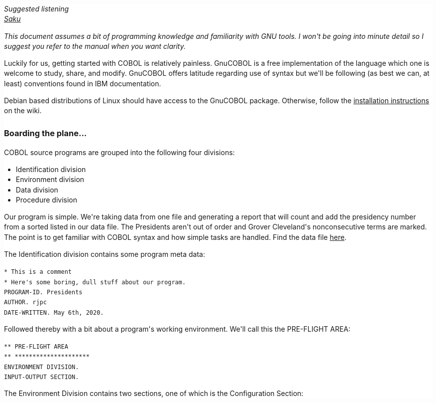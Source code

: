 _Suggested listening_
<br>
[_Saku_](https://en.wikipedia.org/wiki/Susumu_Yokota)
<br>
<audio
controls
src="https://wiki.boringtranquility.io/assets/audio/Saku.mp3">
    Your browser does not support the
    <code>audio</code> element.
</audio>


_This document assumes a bit of programming knowledge and familiarity with GNU tools. I won't be going into minute detail so I suggest you refer to the manual when you want clarity._

Luckily for us, getting started with COBOL is relatively painless. GnuCOBOL is a free implementation of the language which one is welcome to study, share, and modify. GnuCOBOL offers latitude regarding use of syntax but we'll be following (as best we can, at least) conventions found in IBM documentation. 

Debian based distributions of Linux should have access to the GnuCOBOL package. Otherwise, follow the [installation instructions](https://sourceforge.net/p/open-cobol/wiki/Install%20Guide/) on the wiki.

### Boarding the plane...

COBOL source programs are grouped into the following four divisions:

*    Identification division
*    Environment division
*    Data division
*    Procedure division

Our program is simple. We're taking data from one file and generating a report that will count and add the presidency number from a sorted listed in our data file. The Presidents aren't out of order and Grover Cleveland's nonconsecutive terms are marked. The point is to get familiar with COBOL syntax and how simple tasks are handled. Find the data file [here](https://gist.github.com/rjpcasalino/de3176eb95cf4083ff0487bc1cdbea41).

The Identification division contains some program meta data:

	* This is a comment
	* Here's some boring, dull stuff about our program.
	PROGRAM-ID. Presidents
	AUTHOR. rjpc
	DATE-WRITTEN. May 6th, 2020.

Followed thereby with a bit about a program's working environment. We'll call this the PRE-FLIGHT AREA:

	** PRE-FLIGHT AREA
	** *********************
	ENVIRONMENT DIVISION.
	INPUT-OUTPUT SECTION.

The Environment Division contains two sections, one of which is the Configuration Section:
